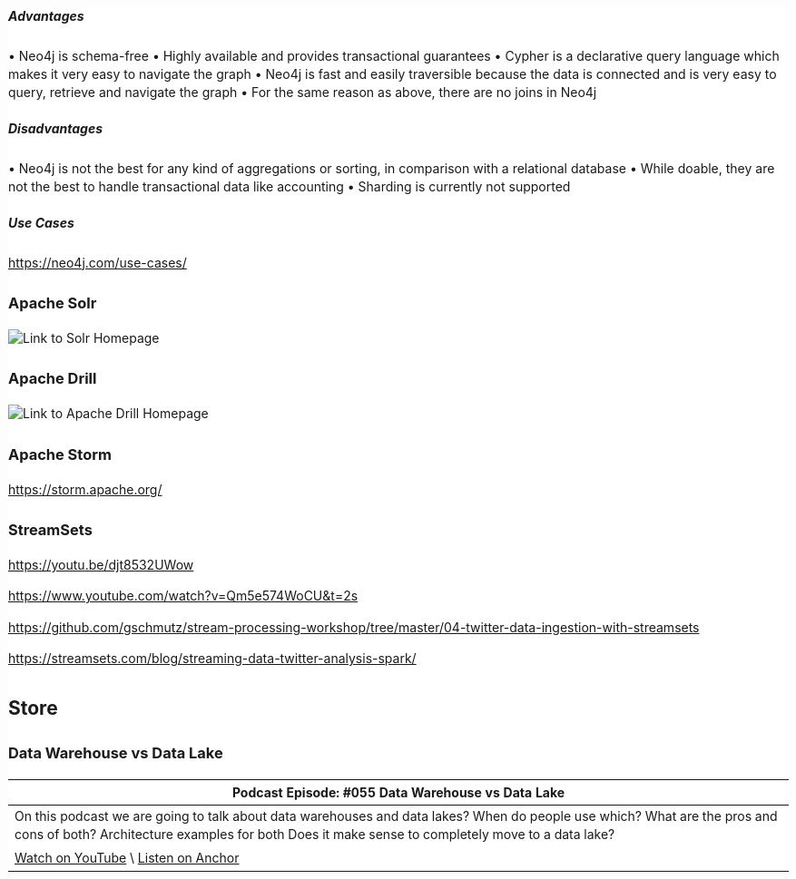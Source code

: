##### Advantages

• Neo4j is schema-free
• Highly available and provides transactional guarantees
• Cypher is a declarative query language which makes it very easy to navigate the graph
• Neo4j is fast and easily traversible because the data is connected and is very easy to query, retrieve and navigate the graph
• For the same reason as above, there are no joins in Neo4j

##### Disadvantages

• Neo4j is not the best for any kind of aggregations or sorting, in comparison with a relational database
• While doable, they are not the best to handle transactional data like accounting
• Sharding is currently not supported

##### Use Cases

https://neo4j.com/use-cases/

### Apache Solr

![Link to Solr Homepage](https://lucene.apache.org/solr/)


### Apache Drill

![Link to Apache Drill Homepage](https://drill.apache.org/)


### Apache Storm

https://storm.apache.org/

### StreamSets

<https://youtu.be/djt8532UWow>

<https://www.youtube.com/watch?v=Qm5e574WoCU&t=2s>

<https://github.com/gschmutz/stream-processing-workshop/tree/master/04-twitter-data-ingestion-with-streamsets>

<https://streamsets.com/blog/streaming-data-twitter-analysis-spark/>

## Store

### Data Warehouse vs Data Lake

| Podcast Episode: #055 Data Warehouse vs Data Lake
|------------------|
|On this podcast we are going to talk about data warehouses and data lakes? When do people use which? What are the pros and cons of both? Architecture examples for both Does it make sense to completely move to a data lake?
| [Watch on YouTube](https://youtu.be/8gNQTrUUwMk) \ [Listen on Anchor](https://anchor.fm/andreaskayy/episodes/055-Data-Warehouse-vs-Data-Lake-e45iem)|
